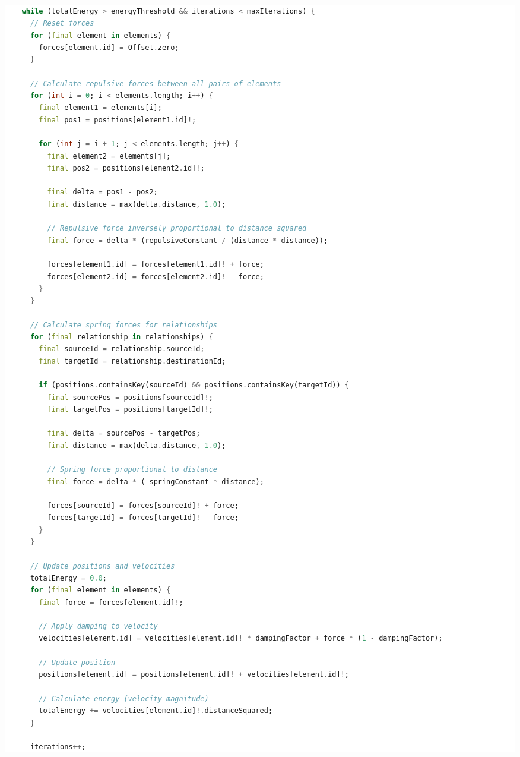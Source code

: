 ```dart
    while (totalEnergy > energyThreshold && iterations < maxIterations) {
      // Reset forces
      for (final element in elements) {
        forces[element.id] = Offset.zero;
      }

      // Calculate repulsive forces between all pairs of elements
      for (int i = 0; i < elements.length; i++) {
        final element1 = elements[i];
        final pos1 = positions[element1.id]!;

        for (int j = i + 1; j < elements.length; j++) {
          final element2 = elements[j];
          final pos2 = positions[element2.id]!;

          final delta = pos1 - pos2;
          final distance = max(delta.distance, 1.0);

          // Repulsive force inversely proportional to distance squared
          final force = delta * (repulsiveConstant / (distance * distance));

          forces[element1.id] = forces[element1.id]! + force;
          forces[element2.id] = forces[element2.id]! - force;
        }
      }

      // Calculate spring forces for relationships
      for (final relationship in relationships) {
        final sourceId = relationship.sourceId;
        final targetId = relationship.destinationId;

        if (positions.containsKey(sourceId) && positions.containsKey(targetId)) {
          final sourcePos = positions[sourceId]!;
          final targetPos = positions[targetId]!;

          final delta = sourcePos - targetPos;
          final distance = max(delta.distance, 1.0);

          // Spring force proportional to distance
          final force = delta * (-springConstant * distance);

          forces[sourceId] = forces[sourceId]! + force;
          forces[targetId] = forces[targetId]! - force;
        }
      }

      // Update positions and velocities
      totalEnergy = 0.0;
      for (final element in elements) {
        final force = forces[element.id]!;

        // Apply damping to velocity
        velocities[element.id] = velocities[element.id]! * dampingFactor + force * (1 - dampingFactor);

        // Update position
        positions[element.id] = positions[element.id]! + velocities[element.id]!;

        // Calculate energy (velocity magnitude)
        totalEnergy += velocities[element.id]!.distanceSquared;
      }

      iterations++;
```